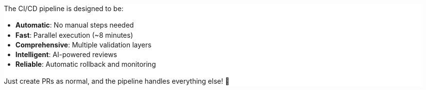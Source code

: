 The CI/CD pipeline is designed to be:
- **Automatic**: No manual steps needed
- **Fast**: Parallel execution (~8 minutes)
- **Comprehensive**: Multiple validation layers
- **Intelligent**: AI-powered reviews
- **Reliable**: Automatic rollback and monitoring

Just create PRs as normal, and the pipeline handles everything else! 🚀
